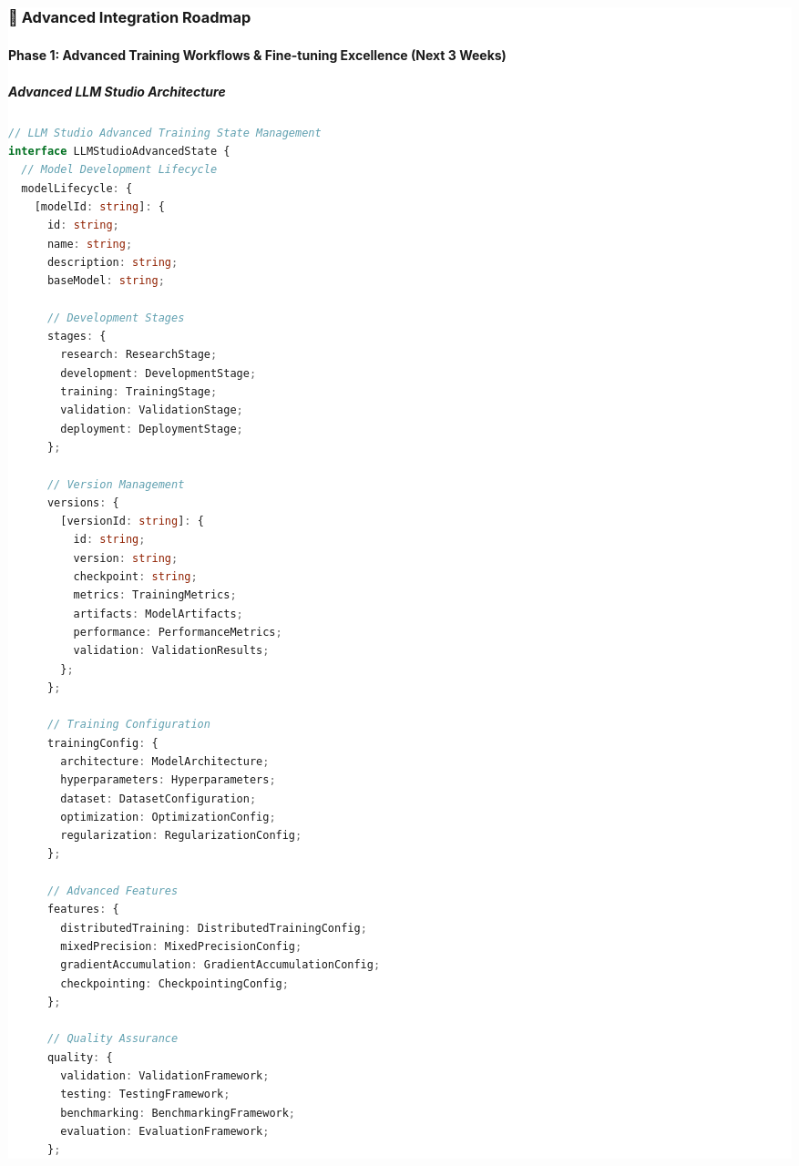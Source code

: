 ### 🚀 **Advanced Integration Roadmap**

#### **Phase 1: Advanced Training Workflows & Fine-tuning Excellence (Next 3 Weeks)**

##### **Advanced LLM Studio Architecture**
```typescript
// LLM Studio Advanced Training State Management
interface LLMStudioAdvancedState {
  // Model Development Lifecycle
  modelLifecycle: {
    [modelId: string]: {
      id: string;
      name: string;
      description: string;
      baseModel: string;
      
      // Development Stages
      stages: {
        research: ResearchStage;
        development: DevelopmentStage;
        training: TrainingStage;
        validation: ValidationStage;
        deployment: DeploymentStage;
      };
      
      // Version Management
      versions: {
        [versionId: string]: {
          id: string;
          version: string;
          checkpoint: string;
          metrics: TrainingMetrics;
          artifacts: ModelArtifacts;
          performance: PerformanceMetrics;
          validation: ValidationResults;
        };
      };
      
      // Training Configuration
      trainingConfig: {
        architecture: ModelArchitecture;
        hyperparameters: Hyperparameters;
        dataset: DatasetConfiguration;
        optimization: OptimizationConfig;
        regularization: RegularizationConfig;
      };
      
      // Advanced Features
      features: {
        distributedTraining: DistributedTrainingConfig;
        mixedPrecision: MixedPrecisionConfig;
        gradientAccumulation: GradientAccumulationConfig;
        checkpointing: CheckpointingConfig;
      };
      
      // Quality Assurance
      quality: {
        validation: ValidationFramework;
        testing: TestingFramework;
        benchmarking: BenchmarkingFramework;
        evaluation: EvaluationFramework;
      };
```
